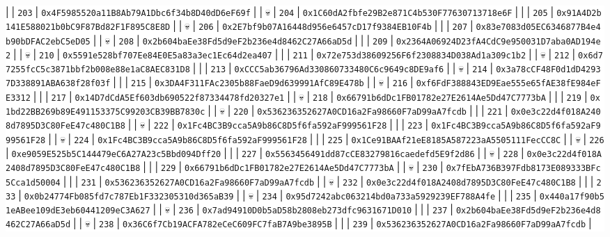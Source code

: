 |  | `203` | `0x4F5985520a11B8Ab79A1Dbc6f34b8D40dD6eF69f` |
| 💀 | `204` | `0x1C60dA2fbfe29B2e871C4b530F77630713718e6F` |
|  | `205` | `0x91A4D2b141E588021b0bC9F87Bd82F1F895C8E8D` |
| 💀 | `206` | `0x2E7bf9b07A16448d956e6457cD17f9384EB10F4b` |
|  | `207` | `0x83e7083d05EC6346877B4e4b90bDFAC2ebC5eD05` |
| 💀 | `208` | `0x2b604baEe38Fd5d9eF2b236e4d8462C27A66aD5d` |
|  | `209` | `0x2364A06924D23fA4CdC9e950031D7aba0AD194e2` |
| 💀 | `210` | `0x5591e528bf707Ee84E0E5a83a3ec1Ec64d2ea407` |
|  | `211` | `0x72e753d38609256F6f2308834D038Ad1a309c1b2` |
| 💀 | `212` | `0x6d77255fcC5c3871bbf2b008e88e1aC8AEC831D8` |
|  | `213` | `0xCCC5ab36796Ad330860733480C6c9649c8DE9af6` |
| 💀 | `214` | `0x3a78cCF48F0d1dD42937D338891ABA638f28f03f` |
|  | `215` | `0x3DA4F311FAc2305b88FaeD9d639991AfC89E478b` |
| 💀 | `216` | `0xf6FdF388843ED9Eae555e65fAE38fE984eFE3312` |
|  | `217` | `0x14D7dCdA5Ef603db690522f87334478fd20327e1` |
| 💀 | `218` | `0x66791b6dDc1FB01782e27E2614Ae5Dd47C7773bA` |
|  | `219` | `0x1bd22BB269b89E491153375C99203CB39BB7830c` |
| 💀 | `220` | `0x536236352627A0CD16a2Fa98660F7aD99aA7fcdb` |
|  | `221` | `0x0e3c22d4f018A2408d7895D3C80FeE47c480C1B8` |
| 💀 | `222` | `0x1Fc4BC3B9cca5A9b86C8D5f6fa592aF999561F28` |
|  | `223` | `0x1Fc4BC3B9cca5A9b86C8D5f6fa592aF999561F28` |
| 💀 | `224` | `0x1Fc4BC3B9cca5A9b86C8D5f6fa592aF999561F28` |
|  | `225` | `0x1Ce91BAAf21eE8185A587223aA5505111FecCC8C` |
| 💀 | `226` | `0xe9059E525b5C144479eC6A27A23c5Bbd094Dff20` |
|  | `227` | `0x5563456491dd87cCE83279816caedefd5E9f2d86` |
| 💀 | `228` | `0x0e3c22d4f018A2408d7895D3C80FeE47c480C1B8` |
|  | `229` | `0x66791b6dDc1FB01782e27E2614Ae5Dd47C7773bA` |
| 💀 | `230` | `0x7fEbA736B397Fdb8173E089333BFc5Cca1d50004` |
|  | `231` | `0x536236352627A0CD16a2Fa98660F7aD99aA7fcdb` |
| 💀 | `232` | `0x0e3c22d4f018A2408d7895D3C80FeE47c480C1B8` |
|  | `233` | `0x0b24774Fb085fd7c787Eb1F332305310d365aB39` |
| 💀 | `234` | `0x95d7242abc063214bd0a733a5929239EF788A4fe` |
|  | `235` | `0x440a17f90b51eABee109dE3eb60441209eC3A627` |
| 💀 | `236` | `0x7ad94910D0b5aD58b2808eb273dfc9631671D010` |
|  | `237` | `0x2b604baEe38Fd5d9eF2b236e4d8462C27A66aD5d` |
| 💀 | `238` | `0x36C6f7Cb19ACFA782eCeC609FC7faB7A9be3895B` |
|  | `239` | `0x536236352627A0CD16a2Fa98660F7aD99aA7fcdb` |